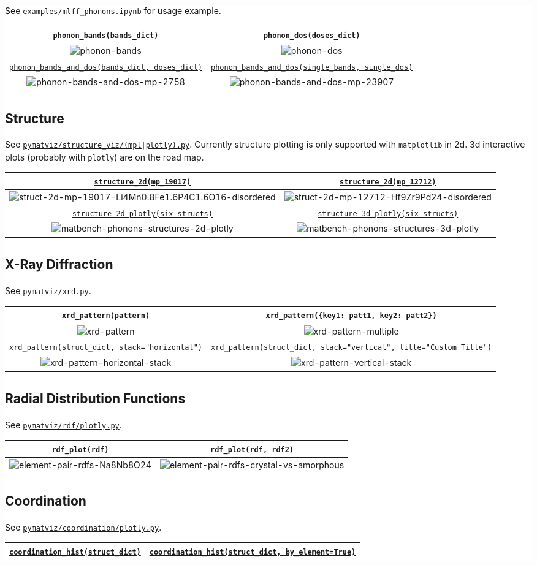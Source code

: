 See [`examples/mlff_phonons.ipynb`](https://github.com/janosh/pymatviz/blob/main/examples/mlff_phonons.ipynb) for usage example.

|               [`phonon_bands(bands_dict)`](assets/scripts/phonons/phonon_bands.py)               |                  [`phonon_dos(doses_dict)`](assets/scripts/phonons/phonon_dos.py)                  |
| :----------------------------------------------------------------------------------------------: | :------------------------------------------------------------------------------------------------: |
|                                  ![phonon-bands][phonon-bands]                                   |                                     ![phonon-dos][phonon-dos]                                      |
| [`phonon_bands_and_dos(bands_dict, doses_dict)`](assets/scripts/phonons/phonon_bands_and_dos.py) | [`phonon_bands_and_dos(single_bands, single_dos)`](assets/scripts/phonons/phonon_bands_and_dos.py) |
|                  ![phonon-bands-and-dos-mp-2758][phonon-bands-and-dos-mp-2758]                   |                  ![phonon-bands-and-dos-mp-23907][phonon-bands-and-dos-mp-23907]                   |

[phonon-bands]: https://github.com/janosh/pymatviz/raw/main/assets/svg/phonon-bands-mp-2758.svg
[phonon-dos]: https://github.com/janosh/pymatviz/raw/main/assets/svg/phonon-dos-mp-2758.svg
[phonon-bands-and-dos-mp-2758]: https://github.com/janosh/pymatviz/raw/main/assets/svg/phonon-bands-and-dos-mp-2758.svg
[phonon-bands-and-dos-mp-23907]: https://github.com/janosh/pymatviz/raw/main/assets/svg/phonon-bands-and-dos-mp-23907.svg

## Structure

See [`pymatviz/structure_viz/(mpl|plotly).py`](pymatviz/structure_viz/plotly.py). Currently structure plotting is only supported with `matplotlib` in 2d. 3d interactive plots (probably with `plotly`) are on the road map.

|                           [`structure_2d(mp_19017)`](pymatviz/structure_viz/mpl.py)                           |                 [`structure_2d(mp_12712)`](pymatviz/structure_viz/mpl.py)                 |
| :-----------------------------------------------------------------------------------------------------------: | :---------------------------------------------------------------------------------------: |
| ![struct-2d-mp-19017-Li4Mn0.8Fe1.6P4C1.6O16-disordered][struct-2d-mp-19017-Li4Mn0.8Fe1.6P4C1.6O16-disordered] |   ![struct-2d-mp-12712-Hf9Zr9Pd24-disordered][struct-2d-mp-12712-Hf9Zr9Pd24-disordered]   |
|           [`structure_2d_plotly(six_structs)`](assets/scripts/structure_viz/structure_2d_plotly.py)           | [`structure_3d_plotly(six_structs)`](assets/scripts/structure_viz/structure_3d_plotly.py) |
|                ![matbench-phonons-structures-2d-plotly][matbench-phonons-structures-2d-plotly]                |      ![matbench-phonons-structures-3d-plotly][matbench-phonons-structures-3d-plotly]      |

[matbench-phonons-structures-2d-plotly]: https://github.com/janosh/pymatviz/raw/main/assets/svg/matbench-phonons-structures-2d-plotly.svg
[matbench-phonons-structures-3d-plotly]: https://github.com/janosh/pymatviz/raw/main/assets/svg/matbench-phonons-structures-3d-plotly.svg

## X-Ray Diffraction

See [`pymatviz/xrd.py`](pymatviz/xrd.py).

|             [`xrd_pattern(pattern)`](assets/scripts/xrd/xrd_pattern.py)             |             [`xrd_pattern({key1: patt1, key2: patt2})`](assets/scripts/xrd/xrd_pattern.py)              |
| :---------------------------------------------------------------------------------: | :-----------------------------------------------------------------------------------------------------: |
|                             ![xrd-pattern][xrd-pattern]                             |                              ![xrd-pattern-multiple][xrd-pattern-multiple]                              |
| [`xrd_pattern(struct_dict, stack="horizontal")`](assets/scripts/xrd/xrd_pattern.py) | [`xrd_pattern(struct_dict, stack="vertical", title="Custom Title")`](assets/scripts/xrd/xrd_pattern.py) |
|            ![xrd-pattern-horizontal-stack][xrd-pattern-horizontal-stack]            |                        ![xrd-pattern-vertical-stack][xrd-pattern-vertical-stack]                        |

[xrd-pattern]: https://github.com/janosh/pymatviz/raw/main/assets/svg/xrd-pattern.svg
[xrd-pattern-multiple]: https://github.com/janosh/pymatviz/raw/main/assets/svg/xrd-pattern-multiple.svg
[xrd-pattern-horizontal-stack]: https://github.com/janosh/pymatviz/raw/main/assets/svg/xrd-pattern-horizontal-stack.svg
[xrd-pattern-vertical-stack]: https://github.com/janosh/pymatviz/raw/main/assets/svg/xrd-pattern-vertical-stack.svg

## Radial Distribution Functions

See [`pymatviz/rdf/plotly.py`](pymatviz/rdf/plotly.py).

| [`rdf_plot(rdf)`](assets/scripts/rdf/element_pair_rdfs.py)  |         [`rdf_plot(rdf, rdf2)`](assets/scripts/rdf/element_pair_rdfs.py)          |
| :---------------------------------------------------------: | :-------------------------------------------------------------------------------: |
| ![element-pair-rdfs-Na8Nb8O24][element-pair-rdfs-Na8Nb8O24] | ![element-pair-rdfs-crystal-vs-amorphous][element-pair-rdfs-crystal-vs-amorphous] |

[element-pair-rdfs-Na8Nb8O24]: https://github.com/janosh/pymatviz/raw/main/assets/svg/element-pair-rdfs-Na8Nb8O24.svg
[element-pair-rdfs-crystal-vs-amorphous]: https://github.com/janosh/pymatviz/raw/main/assets/svg/element-pair-rdfs-crystal-vs-amorphous.svg

## Coordination

See [`pymatviz/coordination/plotly.py`](pymatviz/coordination/plotly.py).

|                  [`coordination_hist(struct_dict)`](assets/scripts/coordination/coordination_hist.py)                   |          [`coordination_hist(struct_dict, by_element=True)`](assets/scripts/coordination/coordination_hist.py)          |
| :---------------------------------------------------------------------------------------------------------------------: | :---------------------------------------------------------------------------------------------------------------------: |

[/api]: https://janosh.github.io/pymatviz/api
[Open in Google Colab]: https://colab.research.google.com/assets/colab-badge.svg
[Launch Codespace]: https://img.shields.io/badge/Launch-Codespace-darkblue?logo=github
[codespace url]: https://github.com/codespaces/new?hide_repo_select=true&ref=main&repo=340898532
[ptable-hists]: https://github.com/janosh/pymatviz/raw/main/assets/svg/ptable-hists.svg
[ptable-lines]: https://github.com/janosh/pymatviz/raw/main/assets/svg/homo-nuclear-mace-medium.svg
[ptable-scatters-parity]: https://github.com/janosh/pymatviz/raw/main/assets/svg/ptable-scatters-parity.svg
[ptable-scatters-parabola]: https://github.com/janosh/pymatviz/raw/main/assets/svg/ptable-scatters-parabola.svg
[ptable-heatmap-splits-2]: https://github.com/janosh/pymatviz/raw/main/assets/svg/ptable-heatmap-splits-2.svg
[ptable-heatmap-splits-3]: https://github.com/janosh/pymatviz/raw/main/assets/svg/ptable-heatmap-splits-3.svg
[ptable-heatmap-splits-plotly-2]: https://github.com/janosh/pymatviz/raw/main/assets/svg/ptable-heatmap-splits-plotly-2.svg
[ptable-heatmap-splits-plotly-3]: https://github.com/janosh/pymatviz/raw/main/assets/svg/ptable-heatmap-splits-plotly-3.svg
[ptable-hists-plotly]: https://github.com/janosh/pymatviz/raw/main/assets/svg/ptable-hists-plotly.svg
[coordination-hist-single]: https://github.com/janosh/pymatviz/raw/main/assets/svg/coordination-hist-single.svg
[coordination-hist-by-structure-and-element]: https://github.com/janosh/pymatviz/raw/main/assets/svg/coordination-hist-by-structure-and-element.svg
[coordination-vs-cutoff-single]: https://github.com/janosh/pymatviz/raw/main/assets/svg/coordination-vs-cutoff-single.svg
[coordination-vs-cutoff-multiple]: https://github.com/janosh/pymatviz/raw/main/assets/svg/coordination-vs-cutoff-multiple.svg
[rainclouds-bimodal]: https://github.com/janosh/pymatviz/raw/main/assets/svg/rainclouds-bimodal.svg
[rainclouds-trimodal]: https://github.com/janosh/pymatviz/raw/main/assets/svg/rainclouds-trimodal.svg
[sankey-spglib-vs-aflow-spacegroups]: https://github.com/janosh/pymatviz/raw/main/assets/svg/sankey-spglib-vs-aflow-spacegroups.svg
[sankey-crystal-sys-to-spg-symbol]: https://github.com/janosh/pymatviz/raw/main/assets/svg/sankey-crystal-sys-to-spg-symbol.svg
[spg-symbol-hist-plotly]: https://github.com/janosh/pymatviz/raw/main/assets/svg/spg-symbol-hist-plotly.svg
[spg-num-hist-plotly]: https://github.com/janosh/pymatviz/raw/main/assets/svg/spg-num-hist-plotly.svg
[spg-num-hist-matplotlib]: https://github.com/janosh/pymatviz/raw/main/assets/svg/spg-num-hist-matplotlib.svg
[spg-symbol-hist-matplotlib]: https://github.com/janosh/pymatviz/raw/main/assets/svg/spg-symbol-hist-matplotlib.svg
[histogram-ecdf]: https://github.com/janosh/pymatviz/raw/main/assets/svg/histogram-ecdf.svg
[density-scatter-plotly]: https://github.com/janosh/pymatviz/raw/main/assets/svg/density-scatter-plotly.svg
[density-scatter-plotly-blobs]: https://github.com/janosh/pymatviz/raw/main/assets/svg/density-scatter-plotly-blobs.svg
[density-hexbin-with-hist]: https://github.com/janosh/pymatviz/raw/main/assets/svg/density-hexbin-with-hist.svg
[density-hexbin]: https://github.com/janosh/pymatviz/raw/main/assets/svg/density-hexbin.svg
[density-scatter-with-hist]: https://github.com/janosh/pymatviz/raw/main/assets/svg/density-scatter-with-hist.svg
[density-scatter]: https://github.com/janosh/pymatviz/raw/main/assets/svg/density-scatter.svg
[cumulative-error]: https://github.com/janosh/pymatviz/raw/main/assets/svg/cumulative-error.svg
[cumulative-residual]: https://github.com/janosh/pymatviz/raw/main/assets/svg/cumulative-residual.svg
[error-decay-with-uncert-multiple]: https://github.com/janosh/pymatviz/raw/main/assets/svg/error-decay-with-uncert-multiple.svg
[error-decay-with-uncert]: https://github.com/janosh/pymatviz/raw/main/assets/svg/error-decay-with-uncert.svg
[elements-hist]: https://github.com/janosh/pymatviz/raw/main/assets/svg/elements-hist.svg
[matbench-phonons-structures-2d]: https://github.com/janosh/pymatviz/raw/main/assets/svg/matbench-phonons-structures-2d.svg
[normal-prob-plot-multiple]: https://github.com/janosh/pymatviz/raw/main/assets/svg/normal-prob-plot-multiple.svg
[normal-prob-plot]: https://github.com/janosh/pymatviz/raw/main/assets/svg/normal-prob-plot.svg
[precision-recall-curve]: https://github.com/janosh/pymatviz/raw/main/assets/svg/precision-recall-curve.svg
[ptable-heatmap-plotly-log]: https://github.com/janosh/pymatviz/raw/main/assets/svg/ptable-heatmap-plotly-log.svg
[ptable-heatmap-plotly-more-hover-data]: https://github.com/janosh/pymatviz/raw/main/assets/svg/ptable-heatmap-plotly-more-hover-data.svg
[ptable-heatmap-ratio]: https://github.com/janosh/pymatviz/raw/main/assets/svg/ptable-heatmap-ratio.svg
[ptable-heatmap]: https://github.com/janosh/pymatviz/raw/main/assets/svg/ptable-heatmap.svg
[residual-vs-actual]: https://github.com/janosh/pymatviz/raw/main/assets/svg/residual-vs-actual.svg
[roc-curve]: https://github.com/janosh/pymatviz/raw/main/assets/svg/roc-curve.svg
[scatter-with-err-bar]: https://github.com/janosh/pymatviz/raw/main/assets/svg/scatter-with-err-bar.svg
[spg-num-sunburst]: https://github.com/janosh/pymatviz/raw/main/assets/svg/spg-num-sunburst.svg
[spg-symbol-sunburst]: https://github.com/janosh/pymatviz/raw/main/assets/svg/spg-symbol-sunburst.svg
[struct-2d-mp-12712-Hf9Zr9Pd24-disordered]: https://github.com/janosh/pymatviz/raw/main/assets/svg/struct-2d-mp-12712-Hf9Zr9Pd24-disordered.svg
[struct-2d-mp-19017-Li4Mn0.8Fe1.6P4C1.6O16-disordered]: https://github.com/janosh/pymatviz/raw/main/assets/svg/struct-2d-mp-19017-Li4Mn0.8Fe1.6P4C1.6O16-disordered.svg